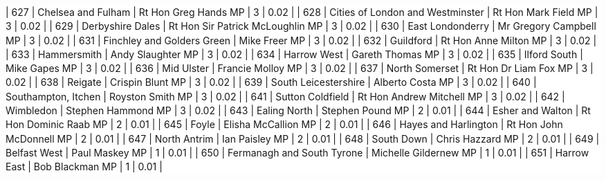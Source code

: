 | 627 | Chelsea and Fulham | Rt Hon Greg Hands MP | 3 | 0.02 |
| 628 | Cities of London and Westminster | Rt Hon Mark Field MP | 3 | 0.02 |
| 629 | Derbyshire Dales | Rt Hon Sir Patrick McLoughlin MP | 3 | 0.02 |
| 630 | East Londonderry | Mr Gregory Campbell MP | 3 | 0.02 |
| 631 | Finchley and Golders Green | Mike Freer MP | 3 | 0.02 |
| 632 | Guildford | Rt Hon Anne Milton MP | 3 | 0.02 |
| 633 | Hammersmith | Andy Slaughter MP | 3 | 0.02 |
| 634 | Harrow West | Gareth Thomas MP | 3 | 0.02 |
| 635 | Ilford South | Mike Gapes MP | 3 | 0.02 |
| 636 | Mid Ulster | Francie Molloy MP | 3 | 0.02 |
| 637 | North Somerset | Rt Hon Dr Liam Fox MP | 3 | 0.02 |
| 638 | Reigate | Crispin Blunt MP | 3 | 0.02 |
| 639 | South Leicestershire | Alberto Costa MP | 3 | 0.02 |
| 640 | Southampton, Itchen | Royston Smith MP | 3 | 0.02 |
| 641 | Sutton Coldfield | Rt Hon Andrew Mitchell MP | 3 | 0.02 |
| 642 | Wimbledon | Stephen Hammond MP | 3 | 0.02 |
| 643 | Ealing North | Stephen Pound MP | 2 | 0.01 |
| 644 | Esher and Walton | Rt Hon Dominic Raab MP | 2 | 0.01 |
| 645 | Foyle | Elisha McCallion MP | 2 | 0.01 |
| 646 | Hayes and Harlington | Rt Hon John McDonnell MP | 2 | 0.01 |
| 647 | North Antrim | Ian Paisley MP | 2 | 0.01 |
| 648 | South Down | Chris Hazzard MP | 2 | 0.01 |
| 649 | Belfast West | Paul Maskey MP | 1 | 0.01 |
| 650 | Fermanagh and South Tyrone | Michelle Gildernew MP | 1 | 0.01 |
| 651 | Harrow East | Bob Blackman MP | 1 | 0.01 |
